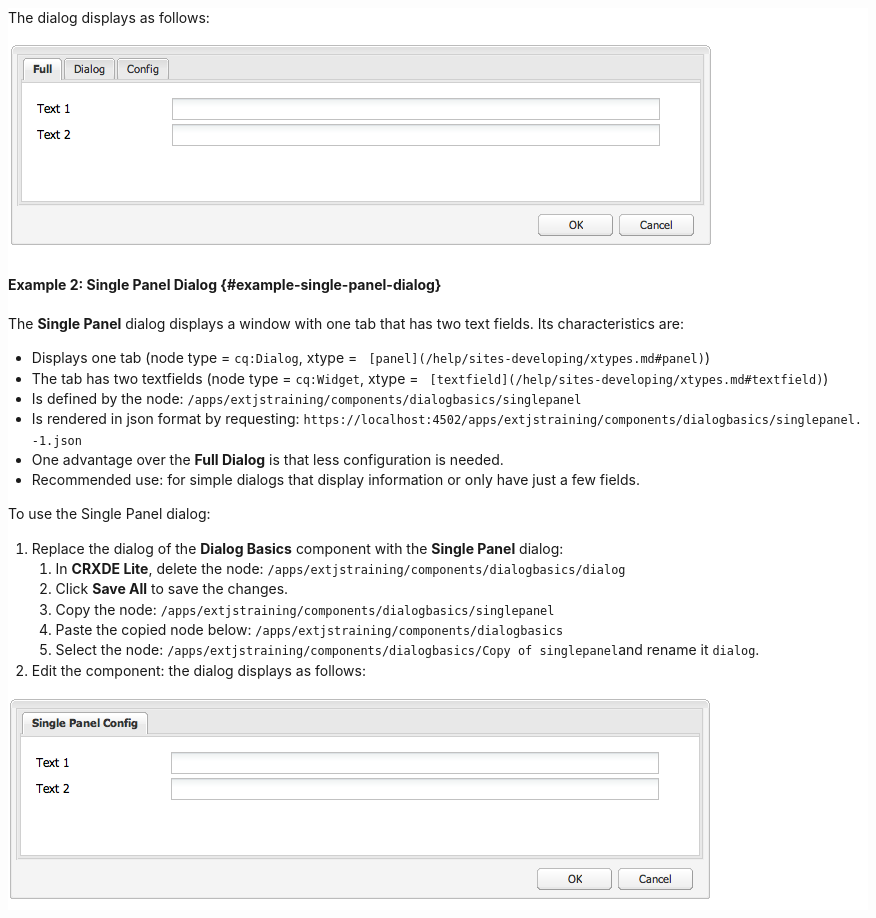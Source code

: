 The dialog displays as follows:

![screen_shot_2012-01-31at45411pm](assets/screen_shot_2012-01-31at45411pm.png)

#### Example 2: Single Panel Dialog {#example-single-panel-dialog}

The **Single Panel** dialog displays a window with one tab that has two text fields. Its characteristics are:

* Displays one tab (node type = `cq:Dialog`, xtype = ` [panel](/help/sites-developing/xtypes.md#panel)`)
* The tab has two textfields (node type = `cq:Widget`, xtype = ` [textfield](/help/sites-developing/xtypes.md#textfield)`)
* Is defined by the node:
  `/apps/extjstraining/components/dialogbasics/singlepanel`
* Is rendered in json format by requesting:
  `https://localhost:4502/apps/extjstraining/components/dialogbasics/singlepanel.-1.json`
* One advantage over the **Full Dialog** is that less configuration is needed.
* Recommended use: for simple dialogs that display information or only have just a few fields.

To use the Single Panel dialog:

1. Replace the dialog of the **Dialog Basics** component with the **Single Panel** dialog:
    1. In **CRXDE Lite**, delete the node: `/apps/extjstraining/components/dialogbasics/dialog`
    1. Click **Save All** to save the changes.
    1. Copy the node: `/apps/extjstraining/components/dialogbasics/singlepanel`
    1. Paste the copied node below: `/apps/extjstraining/components/dialogbasics`
    1. Select the node: `/apps/extjstraining/components/dialogbasics/Copy of singlepanel`and rename it `dialog`.
1. Edit the component: the dialog displays as follows:

![screen_shot_2012-01-31at45952pm](assets/screen_shot_2012-01-31at45952pm.png)
